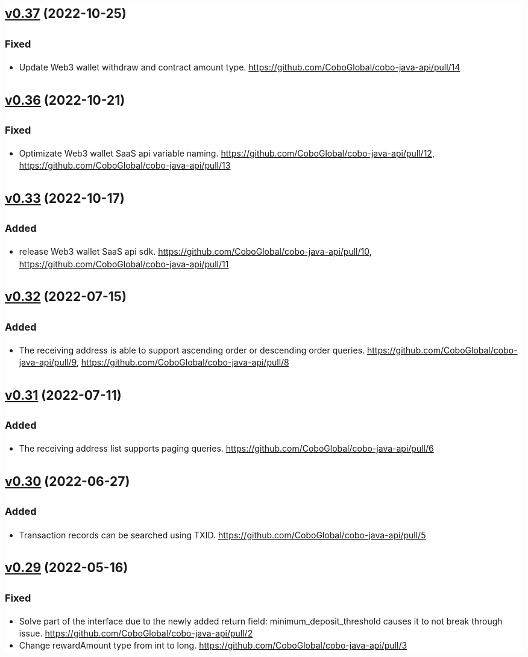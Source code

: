 ## [v0.37] (2022-10-25)
[v0.37]: https://github.com/CoboGlobal/cobo-java-api/compare/v0.36...v0.37

### Fixed
- Update Web3 wallet withdraw and contract amount type.  https://github.com/CoboGlobal/cobo-java-api/pull/14

## [v0.36] (2022-10-21)
[v0.36]: https://github.com/CoboGlobal/cobo-java-api/compare/v0.33...v0.36

### Fixed
- Optimizate Web3 wallet SaaS api variable naming.  https://github.com/CoboGlobal/cobo-java-api/pull/12, https://github.com/CoboGlobal/cobo-java-api/pull/13


## [v0.33] (2022-10-17)
[v0.33]: https://github.com/CoboGlobal/cobo-java-api/compare/v0.32...v0.33

### Added
- release Web3 wallet SaaS api sdk.  https://github.com/CoboGlobal/cobo-java-api/pull/10, https://github.com/CoboGlobal/cobo-java-api/pull/11

## [v0.32] (2022-07-15)
[v0.32]: https://github.com/CoboGlobal/cobo-java-api/compare/v0.31...v0.32

### Added
- The receiving address is able to support ascending order or descending order queries.  https://github.com/CoboGlobal/cobo-java-api/pull/9, https://github.com/CoboGlobal/cobo-java-api/pull/8


## [v0.31] (2022-07-11)
[v0.31]: https://github.com/CoboGlobal/cobo-java-api/compare/v0.30...v0.31

### Added 
- The receiving address list supports paging queries.  https://github.com/CoboGlobal/cobo-java-api/pull/6


## [v0.30] (2022-06-27)
[v0.30]: https://github.com/CoboGlobal/cobo-java-api/compare/v0.29...v0.30

### Added 
- Transaction records can be searched using TXID.  https://github.com/CoboGlobal/cobo-java-api/pull/5


## [v0.29] (2022-05-16)
[v0.29]: https://github.com/CoboGlobal/cobo-java-api/compare/v0.28...v0.29

### Fixed
- Solve part of the interface due to the newly added return field: minimum_deposit_threshold causes it to not break through issue.  https://github.com/CoboGlobal/cobo-java-api/pull/2
- Change rewardAmount type from int to long.  https://github.com/CoboGlobal/cobo-java-api/pull/3




[v0.95]: https://github.com/CoboGlobal/cobo-java-api/compare/v0.94...v0.95
[v0.94]: https://github.com/CoboGlobal/cobo-java-api/compare/v0.93...v0.94
[v0.93]: https://github.com/CoboGlobal/cobo-java-api/compare/v0.92...v0.93
[v0.92]: https://github.com/CoboGlobal/cobo-java-api/compare/v0.90...v0.92
[v0.90]: https://github.com/CoboGlobal/cobo-java-api/compare/v0.89...v0.90
[v0.89]: https://github.com/CoboGlobal/cobo-java-api/compare/v0.88...v0.89
[v0.88]: https://github.com/CoboGlobal/cobo-java-api/compare/v0.86...v0.88
[v0.86]: https://github.com/CoboGlobal/cobo-java-api/compare/v0.85...v0.86
[v0.85]: https://github.com/CoboGlobal/cobo-java-api/compare/v0.84...v0.85
[v0.84]: https://github.com/CoboGlobal/cobo-java-api/compare/v0.83...v0.84
[v0.83]: https://github.com/CoboGlobal/cobo-java-api/compare/v0.82...v0.83
[v0.82]: https://github.com/CoboGlobal/cobo-java-api/compare/v0.81...v0.82
[v0.81]: https://github.com/CoboGlobal/cobo-java-api/compare/v0.80...v0.81
[v0.80]: https://github.com/CoboGlobal/cobo-java-api/compare/v0.79...v0.80
[v0.79]: https://github.com/CoboGlobal/cobo-java-api/compare/v0.78...v0.79
[v0.78]: https://github.com/CoboGlobal/cobo-java-api/compare/v0.77...v0.78
[v0.77]: https://github.com/CoboGlobal/cobo-java-api/compare/v0.76...v0.77
[v0.76]: https://github.com/CoboGlobal/cobo-java-api/compare/v0.75...v0.76
[v0.75]: https://github.com/CoboGlobal/cobo-java-api/compare/v0.74...v0.75
[v0.74]: https://github.com/CoboGlobal/cobo-java-api/compare/v0.73...v0.74
[v0.73]: https://github.com/CoboGlobal/cobo-java-api/compare/v0.72...v0.73
[v0.72]: https://github.com/CoboGlobal/cobo-java-api/compare/v0.71...v0.72
[v0.71]: https://github.com/CoboGlobal/cobo-java-api/compare/v0.70...v0.71
[v0.70]: https://github.com/CoboGlobal/cobo-java-api/compare/v0.69...v0.70
[v0.69]: https://github.com/CoboGlobal/cobo-java-api/compare/v0.68...v0.69
[v0.68]: https://github.com/CoboGlobal/cobo-java-api/compare/v0.67...v0.68
[v0.67]: https://github.com/CoboGlobal/cobo-java-api/compare/v0.66...v0.67
[v0.66]: https://github.com/CoboGlobal/cobo-java-api/compare/v0.65...v0.66
[v0.65]: https://github.com/CoboGlobal/cobo-java-api/compare/v0.64...v0.65
[v0.64]: https://github.com/CoboGlobal/cobo-java-api/compare/v0.63...v0.64
[v0.63]: https://github.com/CoboGlobal/cobo-java-api/compare/v0.62...v0.63
[v0.62]: https://github.com/CoboGlobal/cobo-java-api/compare/v0.61...v0.62
[v0.61]: https://github.com/CoboGlobal/cobo-java-api/compare/v0.60...v0.61
[v0.60]: https://github.com/CoboGlobal/cobo-java-api/compare/v0.59...v0.60
[v0.59]: https://github.com/CoboGlobal/cobo-java-api/compare/v0.58...v0.59
[v0.58]: https://github.com/CoboGlobal/cobo-java-api/compare/v0.57...v0.58
[v0.57]: https://github.com/CoboGlobal/cobo-java-api/compare/v0.56...v0.57
[v0.56]: https://github.com/CoboGlobal/cobo-java-api/compare/v0.55...v0.56
[v0.55]: https://github.com/CoboGlobal/cobo-java-api/compare/v0.54...v0.55
[v0.54]: https://github.com/CoboGlobal/cobo-java-api/compare/v0.53...v0.54
[v0.53]: https://github.com/CoboGlobal/cobo-java-api/compare/v0.52...v0.53
[v0.52]: https://github.com/CoboGlobal/cobo-java-api/compare/v0.51...v0.52
[v0.51]: https://github.com/CoboGlobal/cobo-java-api/compare/v0.50...v0.51
[v0.50]: https://github.com/CoboGlobal/cobo-java-api/compare/v0.49...v0.50
[v0.49]: https://github.com/CoboGlobal/cobo-java-api/compare/v0.48...v0.49
[v0.48]: https://github.com/CoboGlobal/cobo-java-api/compare/v0.47...v0.48
[v0.47]: https://github.com/CoboGlobal/cobo-java-api/compare/v0.46...v0.47
[v0.46]: https://github.com/CoboGlobal/cobo-java-api/compare/v0.45...v0.46
[v0.45]: https://github.com/CoboGlobal/cobo-java-api/compare/v0.44...v0.45
[v0.44]: https://github.com/CoboGlobal/cobo-java-api/compare/v0.43...v0.44
[v0.43]: https://github.com/CoboGlobal/cobo-java-api/compare/v0.42...v0.43
[v0.42]: https://github.com/CoboGlobal/cobo-java-api/compare/v0.41...v0.42
[v0.41]: https://github.com/CoboGlobal/cobo-java-api/compare/v0.40...v0.41
[v0.40]: https://github.com/CoboGlobal/cobo-java-api/compare/v0.39...v0.40
[v0.39]: https://github.com/CoboGlobal/cobo-java-api/compare/v0.38...v0.39
[v0.38]: https://github.com/CoboGlobal/cobo-java-api/compare/v0.37...v0.38